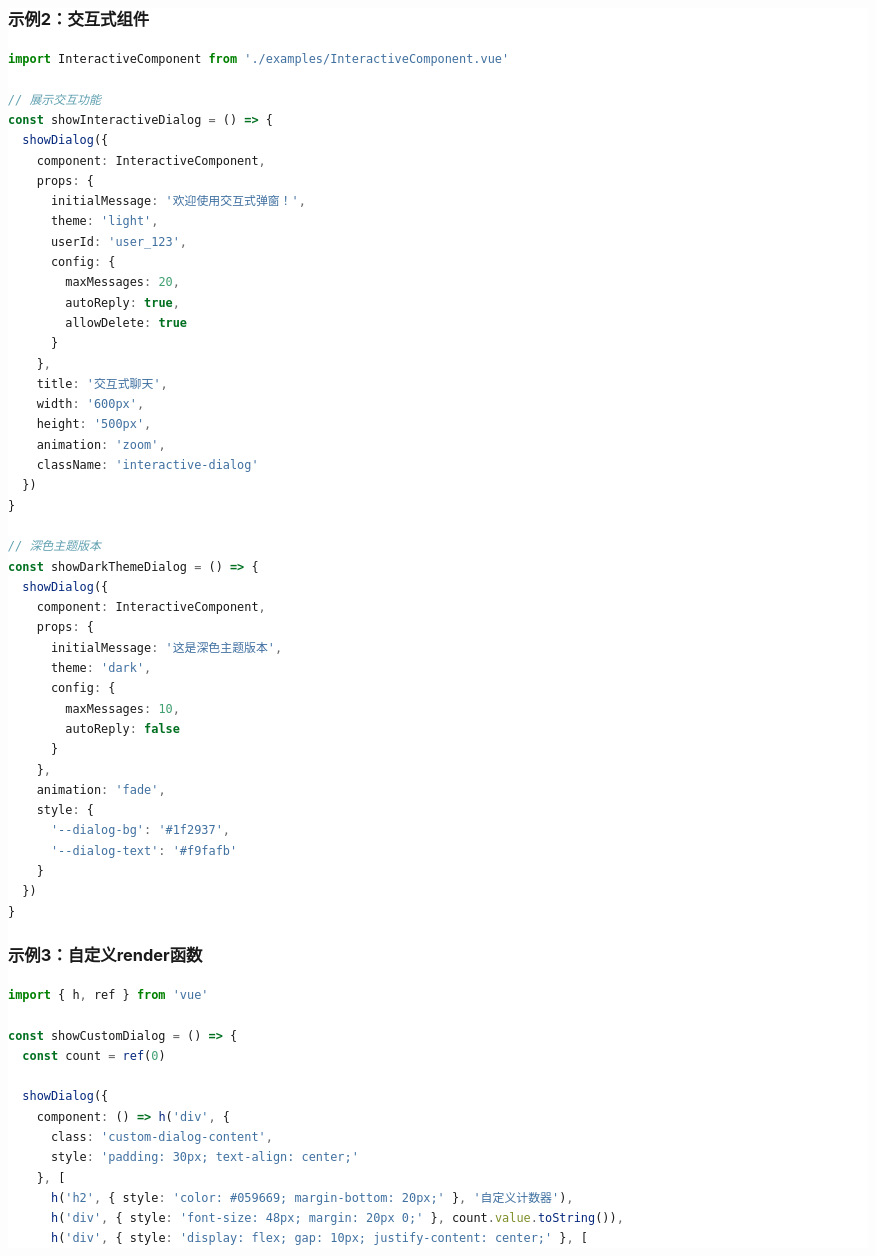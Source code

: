 ### 示例2：交互式组件

```typescript
import InteractiveComponent from './examples/InteractiveComponent.vue'

// 展示交互功能
const showInteractiveDialog = () => {
  showDialog({
    component: InteractiveComponent,
    props: {
      initialMessage: '欢迎使用交互式弹窗！',
      theme: 'light',
      userId: 'user_123',
      config: {
        maxMessages: 20,
        autoReply: true,
        allowDelete: true
      }
    },
    title: '交互式聊天',
    width: '600px',
    height: '500px',
    animation: 'zoom',
    className: 'interactive-dialog'
  })
}

// 深色主题版本
const showDarkThemeDialog = () => {
  showDialog({
    component: InteractiveComponent,
    props: {
      initialMessage: '这是深色主题版本',
      theme: 'dark',
      config: {
        maxMessages: 10,
        autoReply: false
      }
    },
    animation: 'fade',
    style: {
      '--dialog-bg': '#1f2937',
      '--dialog-text': '#f9fafb'
    }
  })
}
```

### 示例3：自定义render函数

```typescript
import { h, ref } from 'vue'

const showCustomDialog = () => {
  const count = ref(0)
  
  showDialog({
    component: () => h('div', { 
      class: 'custom-dialog-content',
      style: 'padding: 30px; text-align: center;'
    }, [
      h('h2', { style: 'color: #059669; margin-bottom: 20px;' }, '自定义计数器'),
      h('div', { style: 'font-size: 48px; margin: 20px 0;' }, count.value.toString()),
      h('div', { style: 'display: flex; gap: 10px; justify-content: center;' }, [
```